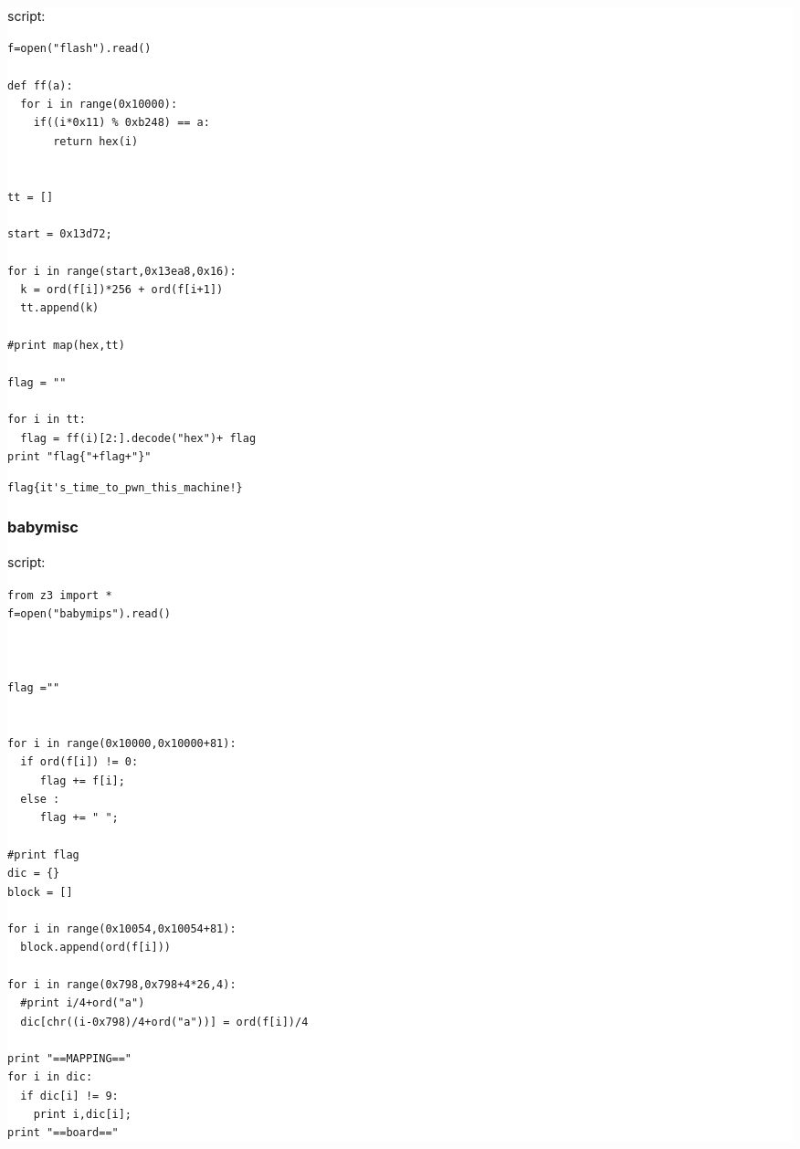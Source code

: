 script:

```python=
f=open("flash").read()

def ff(a):
  for i in range(0x10000):
    if((i*0x11) % 0xb248) == a:
       return hex(i)


tt = []

start = 0x13d72;

for i in range(start,0x13ea8,0x16):
  k = ord(f[i])*256 + ord(f[i+1])
  tt.append(k)

#print map(hex,tt)

flag = ""

for i in tt:
  flag = ff(i)[2:].decode("hex")+ flag
print "flag{"+flag+"}"

```

`flag{it's_time_to_pwn_this_machine!}`

### babymisc

script:

```python=
from z3 import *
f=open("babymips").read()



flag =""


for i in range(0x10000,0x10000+81):
  if ord(f[i]) != 0:
     flag += f[i];
  else :
     flag += " ";

#print flag
dic = {}
block = []

for i in range(0x10054,0x10054+81):
  block.append(ord(f[i]))

for i in range(0x798,0x798+4*26,4):
  #print i/4+ord("a")
  dic[chr((i-0x798)/4+ord("a"))] = ord(f[i])/4

print "==MAPPING=="
for i in dic:
  if dic[i] != 9:
    print i,dic[i];
print "==board=="
```